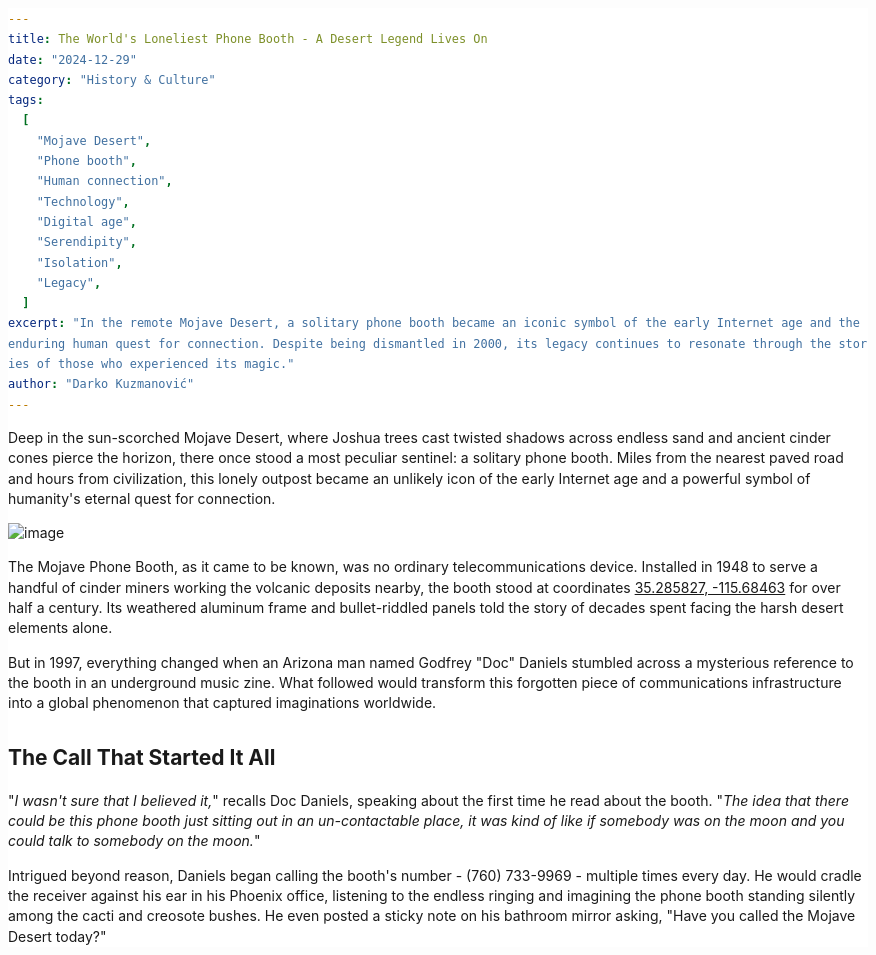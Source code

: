 ```yaml
---
title: The World's Loneliest Phone Booth - A Desert Legend Lives On
date: "2024-12-29"
category: "History & Culture"
tags:
  [
    "Mojave Desert",
    "Phone booth",
    "Human connection",
    "Technology",
    "Digital age",
    "Serendipity",
    "Isolation",
    "Legacy",
  ]
excerpt: "In the remote Mojave Desert, a solitary phone booth became an iconic symbol of the early Internet age and the enduring human quest for connection. Despite being dismantled in 2000, its legacy continues to resonate through the stories of those who experienced its magic."
author: "Darko Kuzmanović"
---
```


Deep in the sun-scorched Mojave Desert, where Joshua trees cast twisted shadows across endless sand and ancient cinder cones pierce the horizon, there once stood a most peculiar sentinel: a solitary phone booth. Miles from the nearest paved road and hours from civilization, this lonely outpost became an unlikely icon of the early Internet age and a powerful symbol of humanity's eternal quest for connection.

![image](https://img.atlasobscura.com/JB1Fv9KXpl3JJsyqNZeQ-VxmoAfuvQkkmFg751uprUo/rt:fit/h:400/q:81/sm:1/scp:1/ar:1/aHR0cHM6Ly9hdGxh/cy1kZXYuczMuYW1h/em9uYXdzLmNvbS91/cGxvYWRzL3BsYWNl/X2ltYWdlcy81MzU2/NTkzMWFlY2ZmZDhk/ZjFfTW9qYXZlX1Bo/b25lX0Jvb3RoLmpw/Zw.webp)

The Mojave Phone Booth, as it came to be known, was no ordinary telecommunications device. Installed in 1948 to serve a handful of cinder miners working the volcanic deposits nearby, the booth stood at coordinates [35.285827, \-115.68463](https://www.google.com/maps/search/35.285827,+-115.68463?sa=X&ved=1t:242&ictx=111) for over half a century. Its weathered aluminum frame and bullet-riddled panels told the story of decades spent facing the harsh desert elements alone.

But in 1997, everything changed when an Arizona man named Godfrey "Doc" Daniels stumbled across a mysterious reference to the booth in an underground music zine. What followed would transform this forgotten piece of communications infrastructure into a global phenomenon that captured imaginations worldwide.

## **The Call That Started It All**

"_I wasn't sure that I believed it,_" recalls Doc Daniels, speaking about the first time he read about the booth. "_The idea that there could be this phone booth just sitting out in an un-contactable place, it was kind of like if somebody was on the moon and you could talk to somebody on the moon._"

Intrigued beyond reason, Daniels began calling the booth's number \- (760) 733-9969 \- multiple times every day. He would cradle the receiver against his ear in his Phoenix office, listening to the endless ringing and imagining the phone booth standing silently among the cacti and creosote bushes. He even posted a sticky note on his bathroom mirror asking, "Have you called the Mojave Desert today?"
